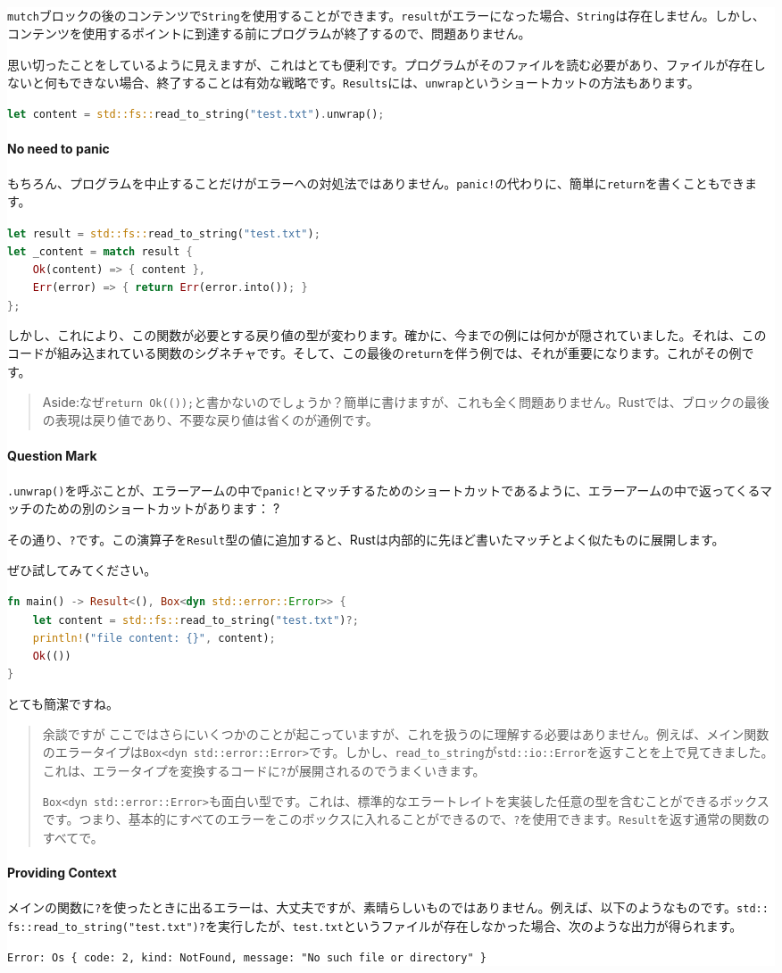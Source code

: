 `mutch`ブロックの後のコンテンツで`String`を使用することができます。`result`がエラーになった場合、`String`は存在しません。しかし、コンテンツを使用するポイントに到達する前にプログラムが終了するので、問題ありません。

思い切ったことをしているように見えますが、これはとても便利です。プログラムがそのファイルを読む必要があり、ファイルが存在しないと何もできない場合、終了することは有効な戦略です。`Results`には、`unwrap`というショートカットの方法もあります。

```rust
let content = std::fs::read_to_string("test.txt").unwrap();
```

#### No need to panic

もちろん、プログラムを中止することだけがエラーへの対処法ではありません。`panic!`の代わりに、簡単に`return`を書くこともできます。

```rust
let result = std::fs::read_to_string("test.txt");
let _content = match result {
    Ok(content) => { content },
    Err(error) => { return Err(error.into()); }
};
```

しかし、これにより、この関数が必要とする戻り値の型が変わります。確かに、今までの例には何かが隠されていました。それは、このコードが組み込まれている関数のシグネチャです。そして、この最後の`return`を伴う例では、それが重要になります。これがその例です。

> Aside:なぜ`return Ok(());`と書かないのでしょうか？簡単に書けますが、これも全く問題ありません。Rustでは、ブロックの最後の表現は戻り値であり、不要な戻り値は省くのが通例です。

#### Question Mark

`.unwrap()`を呼ぶことが、エラーアームの中で`panic!`とマッチするためのショートカットであるように、エラーアームの中で返ってくるマッチのための別のショートカットがあります： ?

その通り、`?`です。この演算子を`Result`型の値に追加すると、Rustは内部的に先ほど書いたマッチとよく似たものに展開します。

ぜひ試してみてください。

```rust
fn main() -> Result<(), Box<dyn std::error::Error>> {
    let content = std::fs::read_to_string("test.txt")?;
    println!("file content: {}", content);
    Ok(())
}
```

とても簡潔ですね。

> 余談ですが ここではさらにいくつかのことが起こっていますが、これを扱うのに理解する必要はありません。例えば、メイン関数のエラータイプは`Box<dyn std::error::Error>`です。しかし、`read_to_string`が`std::io::Error`を返すことを上で見てきました。これは、エラータイプを変換するコードに`?`が展開されるのでうまくいきます。
>
> `Box<dyn std::error::Error>`も面白い型です。これは、標準的なエラートレイトを実装した任意の型を含むことができるボックスです。つまり、基本的にすべてのエラーをこのボックスに入れることができるので、`?`を使用できます。`Result`を返す通常の関数のすべてで。

#### Providing Context

メインの関数に`?`を使ったときに出るエラーは、大丈夫ですが、素晴らしいものではありません。例えば、以下のようなものです。`std::fs::read_to_string("test.txt")?`を実行したが、`test.txt`というファイルが存在しなかった場合、次のような出力が得られます。

```
Error: Os { code: 2, kind: NotFound, message: "No such file or directory" }
```
